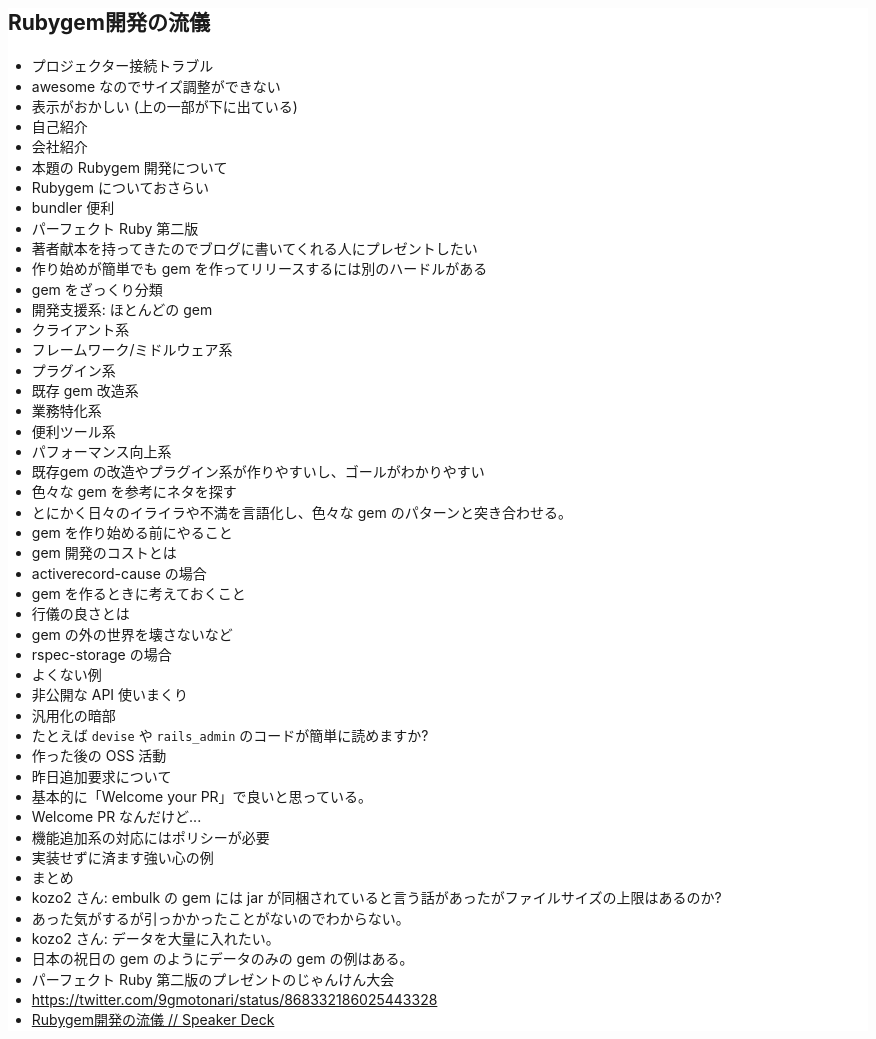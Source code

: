 ## Rubygem開発の流儀

- プロジェクター接続トラブル
- awesome なのでサイズ調整ができない
- 表示がおかしい (上の一部が下に出ている)
- 自己紹介
- 会社紹介
- 本題の Rubygem 開発について
- Rubygem についておさらい
- bundler 便利
- パーフェクト Ruby 第二版
- 著者献本を持ってきたのでブログに書いてくれる人にプレゼントしたい
- 作り始めが簡単でも gem を作ってリリースするには別のハードルがある
- gem をざっくり分類
- 開発支援系: ほとんどの gem
- クライアント系
- フレームワーク/ミドルウェア系
- プラグイン系
- 既存 gem 改造系
- 業務特化系
- 便利ツール系
- パフォーマンス向上系
- 既存gem の改造やプラグイン系が作りやすいし、ゴールがわかりやすい
- 色々な gem を参考にネタを探す
- とにかく日々のイライラや不満を言語化し、色々な gem のパターンと突き合わせる。
- gem を作り始める前にやること
- gem 開発のコストとは
- activerecord-cause の場合
- gem を作るときに考えておくこと
- 行儀の良さとは
- gem の外の世界を壊さないなど
- rspec-storage の場合
- よくない例
- 非公開な API 使いまくり
- 汎用化の暗部
- たとえば `devise` や `rails_admin` のコードが簡単に読めますか?
- 作った後の OSS 活動
- 昨日追加要求について
- 基本的に「Welcome your PR」で良いと思っている。
- Welcome PR なんだけど...
- 機能追加系の対応にはポリシーが必要
- 実装せずに済ます強い心の例
- まとめ
- kozo2 さん: embulk の gem には jar が同梱されていると言う話があったがファイルサイズの上限はあるのか?
- あった気がするが引っかかったことがないのでわからない。
- kozo2 さん: データを大量に入れたい。
- 日本の祝日の gem のようにデータのみの gem の例はある。
- パーフェクト Ruby 第二版のプレゼントのじゃんけん大会
- https://twitter.com/9gmotonari/status/868332186025443328
- [Rubygem開発の流儀 // Speaker Deck](https://speakerdeck.com/joker1007/rubygemkai-fa-falseliu-yi "Rubygem開発の流儀 // Speaker Deck")
